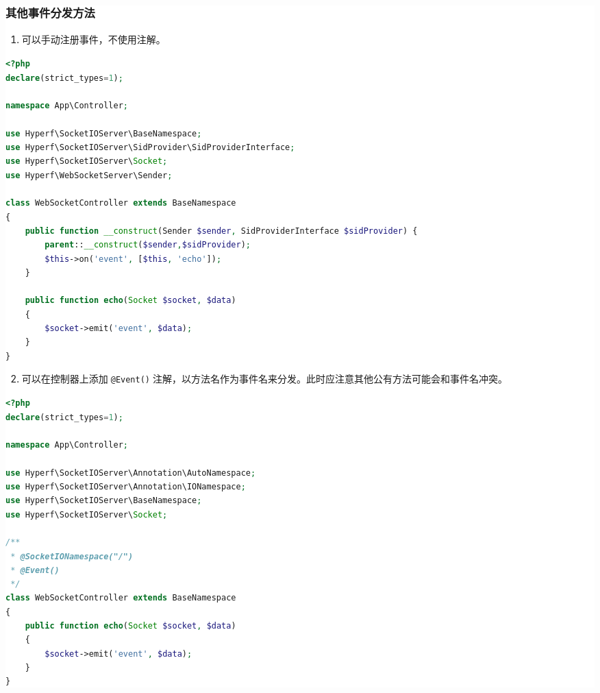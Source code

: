 ### 其他事件分发方法

1. 可以手动注册事件，不使用注解。

```php
<?php
declare(strict_types=1);

namespace App\Controller;

use Hyperf\SocketIOServer\BaseNamespace;
use Hyperf\SocketIOServer\SidProvider\SidProviderInterface;
use Hyperf\SocketIOServer\Socket;
use Hyperf\WebSocketServer\Sender;

class WebSocketController extends BaseNamespace
{
    public function __construct(Sender $sender, SidProviderInterface $sidProvider) {
        parent::__construct($sender,$sidProvider);
        $this->on('event', [$this, 'echo']);
    }

    public function echo(Socket $socket, $data)
    {
        $socket->emit('event', $data);
    }
}
```

2. 可以在控制器上添加 `@Event()` 注解，以方法名作为事件名来分发。此时应注意其他公有方法可能会和事件名冲突。

```php
<?php
declare(strict_types=1);

namespace App\Controller;

use Hyperf\SocketIOServer\Annotation\AutoNamespace;
use Hyperf\SocketIOServer\Annotation\IONamespace;
use Hyperf\SocketIOServer\BaseNamespace;
use Hyperf\SocketIOServer\Socket;

/**
 * @SocketIONamespace("/")
 * @Event()
 */
class WebSocketController extends BaseNamespace
{
    public function echo(Socket $socket, $data)
    {
        $socket->emit('event', $data);
    }
}
```
